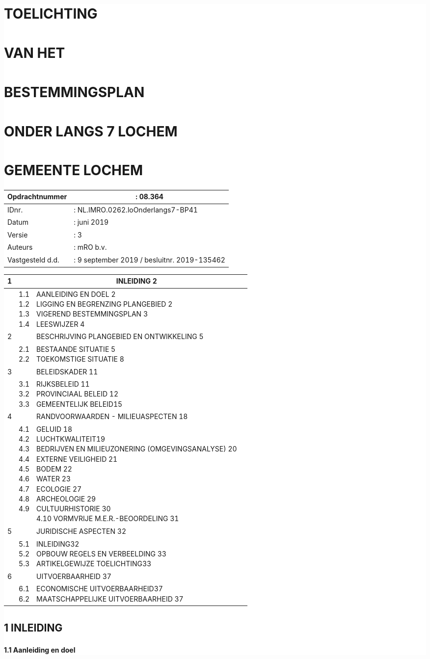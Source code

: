 # **TOELICHTING**

# **VAN HET**

# **BESTEMMINGSPLAN**

# **ONDER LANGS 7 LOCHEM**

# **GEMEENTE LOCHEM**

| Opdrachtnummer   | : 08.364                                    |
|------------------|---------------------------------------------|
| IDnr.            | : NL.IMRO.0262.loOnderlangs7-BP41           |
| Datum            | : juni 2019                                 |
| Versie           | : 3                                         |
| Auteurs          | : mRO b.v.                                  |
| Vastgesteld d.d. | : 9 september 2019 / besluitnr. 2019-135462 |

| 1 |                                                             | INLEIDING 2                                                                                                                                                                                                                        |  |
|---|-------------------------------------------------------------|------------------------------------------------------------------------------------------------------------------------------------------------------------------------------------------------------------------------------------|--|
|   | 1.1<br>1.2<br>1.3<br>1.4                                    | AANLEIDING EN DOEL 2<br>LIGGING EN BEGRENZING PLANGEBIED 2<br>VIGEREND BESTEMMINGSPLAN  3<br>LEESWIJZER 4                                                                                                                          |  |
| 2 |                                                             | BESCHRIJVING PLANGEBIED EN ONTWIKKELING 5                                                                                                                                                                                          |  |
|   | 2.1<br>2.2                                                  | BESTAANDE SITUATIE 5<br>TOEKOMSTIGE SITUATIE 8                                                                                                                                                                                     |  |
| 3 |                                                             | BELEIDSKADER 11                                                                                                                                                                                                                    |  |
|   | 3.1<br>3.2<br>3.3                                           | RIJKSBELEID 11<br>PROVINCIAAL BELEID 12<br>GEMEENTELIJK BELEID15                                                                                                                                                                   |  |
| 4 |                                                             | RANDVOORWAARDEN - MILIEUASPECTEN 18                                                                                                                                                                                                |  |
|   | 4.1<br>4.2<br>4.3<br>4.4<br>4.5<br>4.6<br>4.7<br>4.8<br>4.9 | GELUID 18<br>LUCHTKWALITEIT19<br>BEDRIJVEN EN MILIEUZONERING (OMGEVINGSANALYSE) 20<br>EXTERNE VEILIGHEID 21<br>BODEM 22<br>WATER 23<br>ECOLOGIE 27<br>ARCHEOLOGIE 29<br>CULTUURHISTORIE 30<br>4.10 VORMVRIJE M.E.R.-BEOORDELING 31 |  |
| 5 |                                                             | JURIDISCHE ASPECTEN  32                                                                                                                                                                                                            |  |
|   | 5.1<br>5.2<br>5.3                                           | INLEIDING32<br>OPBOUW REGELS EN VERBEELDING 33<br>ARTIKELGEWIJZE TOELICHTING33                                                                                                                                                     |  |
| 6 |                                                             | UITVOERBAARHEID  37                                                                                                                                                                                                                |  |
|   | 6.1<br>6.2                                                  | ECONOMISCHE UITVOERBAARHEID37<br>MAATSCHAPPELIJKE UITVOERBAARHEID 37                                                                                                                                                               |  |

## <span id="page-2-0"></span>**1 INLEIDING**

#### <span id="page-2-1"></span>**1.1 Aanleiding en doel**
